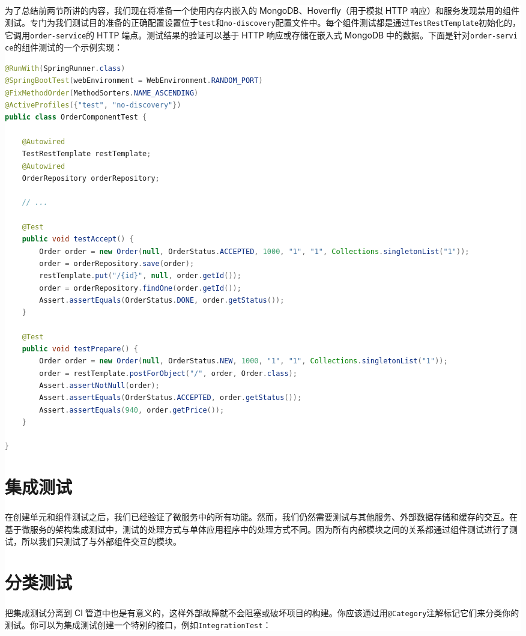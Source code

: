 为了总结前两节所讲的内容，我们现在将准备一个使用内存内嵌入的 MongoDB、Hoverfly（用于模拟 HTTP 响应）和服务发现禁用的组件测试。专门为我们测试目的准备的正确配置设置位于`test`和`no-discovery`配置文件中。每个组件测试都是通过`TestRestTemplate`初始化的，它调用`order-service`的 HTTP 端点。测试结果的验证可以基于 HTTP 响应或存储在嵌入式 MongoDB 中的数据。下面是针对`order-service`的组件测试的一个示例实现：

```java
@RunWith(SpringRunner.class)
@SpringBootTest(webEnvironment = WebEnvironment.RANDOM_PORT)
@FixMethodOrder(MethodSorters.NAME_ASCENDING)
@ActiveProfiles({"test", "no-discovery"})
public class OrderComponentTest {

    @Autowired
    TestRestTemplate restTemplate;
    @Autowired
    OrderRepository orderRepository;

    // ...

    @Test
    public void testAccept() {
        Order order = new Order(null, OrderStatus.ACCEPTED, 1000, "1", "1", Collections.singletonList("1"));
        order = orderRepository.save(order);
        restTemplate.put("/{id}", null, order.getId());
        order = orderRepository.findOne(order.getId());
        Assert.assertEquals(OrderStatus.DONE, order.getStatus());
    }

    @Test
    public void testPrepare() {
        Order order = new Order(null, OrderStatus.NEW, 1000, "1", "1", Collections.singletonList("1"));
        order = restTemplate.postForObject("/", order, Order.class);
        Assert.assertNotNull(order);
        Assert.assertEquals(OrderStatus.ACCEPTED, order.getStatus());
        Assert.assertEquals(940, order.getPrice());
    }

}
```

# 集成测试

在创建单元和组件测试之后，我们已经验证了微服务中的所有功能。然而，我们仍然需要测试与其他服务、外部数据存储和缓存的交互。在基于微服务的架构集成测试中，测试的处理方式与单体应用程序中的处理方式不同。因为所有内部模块之间的关系都通过组件测试进行了测试，所以我们只测试了与外部组件交互的模块。

# 分类测试

把集成测试分离到 CI 管道中也是有意义的，这样外部故障就不会阻塞或破坏项目的构建。你应该通过用`@Category`注解标记它们来分类你的测试。你可以为集成测试创建一个特别的接口，例如`IntegrationTest`：
